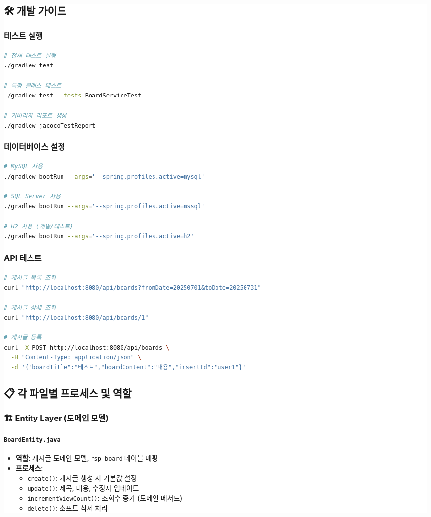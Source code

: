 ## 🛠️ 개발 가이드

### 테스트 실행
```bash
# 전체 테스트 실행
./gradlew test

# 특정 클래스 테스트
./gradlew test --tests BoardServiceTest

# 커버리지 리포트 생성
./gradlew jacocoTestReport
```

### 데이터베이스 설정
```bash
# MySQL 사용
./gradlew bootRun --args='--spring.profiles.active=mysql'

# SQL Server 사용  
./gradlew bootRun --args='--spring.profiles.active=mssql'

# H2 사용 (개발/테스트)
./gradlew bootRun --args='--spring.profiles.active=h2'
```

### API 테스트
```bash
# 게시글 목록 조회
curl "http://localhost:8080/api/boards?fromDate=20250701&toDate=20250731"

# 게시글 상세 조회
curl "http://localhost:8080/api/boards/1"

# 게시글 등록
curl -X POST http://localhost:8080/api/boards \
  -H "Content-Type: application/json" \
  -d '{"boardTitle":"테스트","boardContent":"내용","insertId":"user1"}'
```

## 📋 각 파일별 프로세스 및 역할

### 🏗️ Entity Layer (도메인 모델)
#### `BoardEntity.java`
- **역할**: 게시글 도메인 모델, `rsp_board` 테이블 매핑
- **프로세스**: 
  - `create()`: 게시글 생성 시 기본값 설정
  - `update()`: 제목, 내용, 수정자 업데이트
  - `incrementViewCount()`: 조회수 증가 (도메인 메서드)
  - `delete()`: 소프트 삭제 처리
